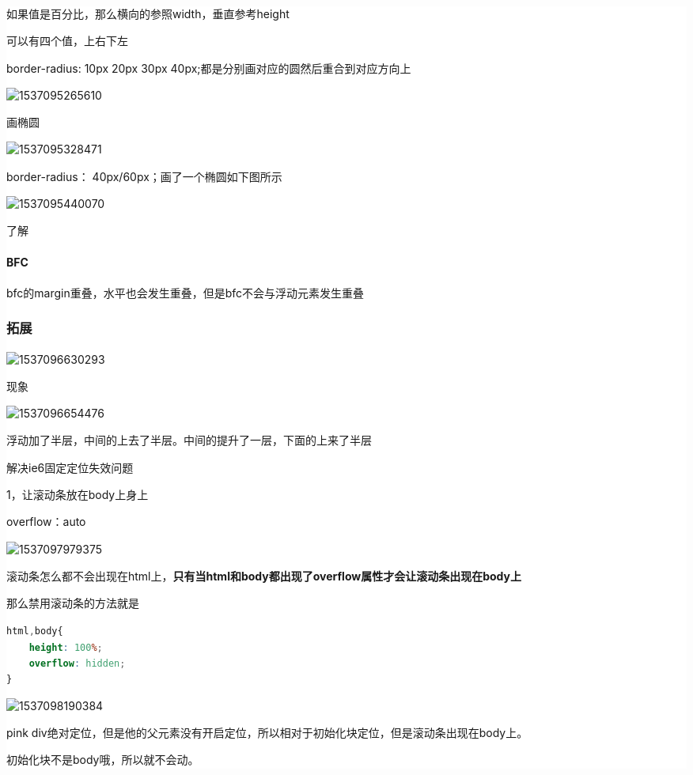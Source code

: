 如果值是百分比，那么横向的参照width，垂直参考height

可以有四个值，上右下左

border-radius: 10px 20px 30px 40px;都是分别画对应的圆然后重合到对应方向上

![1537095265610](image\%5CUsers%5Cshuing%5CAppData%5CRoaming%5CTypora%5Ctypora-user-images%5C1537095265610.png)

 画椭圆

![1537095328471](image\%5CUsers%5Cshuing%5CAppData%5CRoaming%5CTypora%5Ctypora-user-images%5C1537095328471.png)

border-radius： 40px/60px；画了一个椭圆如下图所示

![1537095440070](image\%5CUsers%5Cshuing%5CAppData%5CRoaming%5CTypora%5Ctypora-user-images%5C1537095440070.png)

了解

#### BFC

bfc的margin重叠，水平也会发生重叠，但是bfc不会与浮动元素发生重叠

### 拓展

![1537096630293](image\%5CUsers%5Cshuing%5CAppData%5CRoaming%5CTypora%5Ctypora-user-images%5C1537096630293.png)

现象

![1537096654476](image\%5CUsers%5Cshuing%5CAppData%5CRoaming%5CTypora%5Ctypora-user-images%5C1537096654476.png)

浮动加了半层，中间的上去了半层。中间的提升了一层，下面的上来了半层

解决ie6固定定位失效问题

1，让滚动条放在body上身上

overflow：auto

![1537097979375](image\%5CUsers%5Cshuing%5CAppData%5CRoaming%5CTypora%5Ctypora-user-images%5C1537097979375.png)

滚动条怎么都不会出现在html上，**只有当html和body都出现了overflow属性才会让滚动条出现在body上**

那么禁用滚动条的方法就是

```css
html,body{
    height: 100%;
    overflow: hidden;
}
```



![1537098190384](image\%5CUsers%5Cshuing%5CAppData%5CRoaming%5CTypora%5Ctypora-user-images%5C1537098190384.png)

pink div绝对定位，但是他的父元素没有开启定位，所以相对于初始化块定位，但是滚动条出现在body上。

初始化块不是body哦，所以就不会动。
